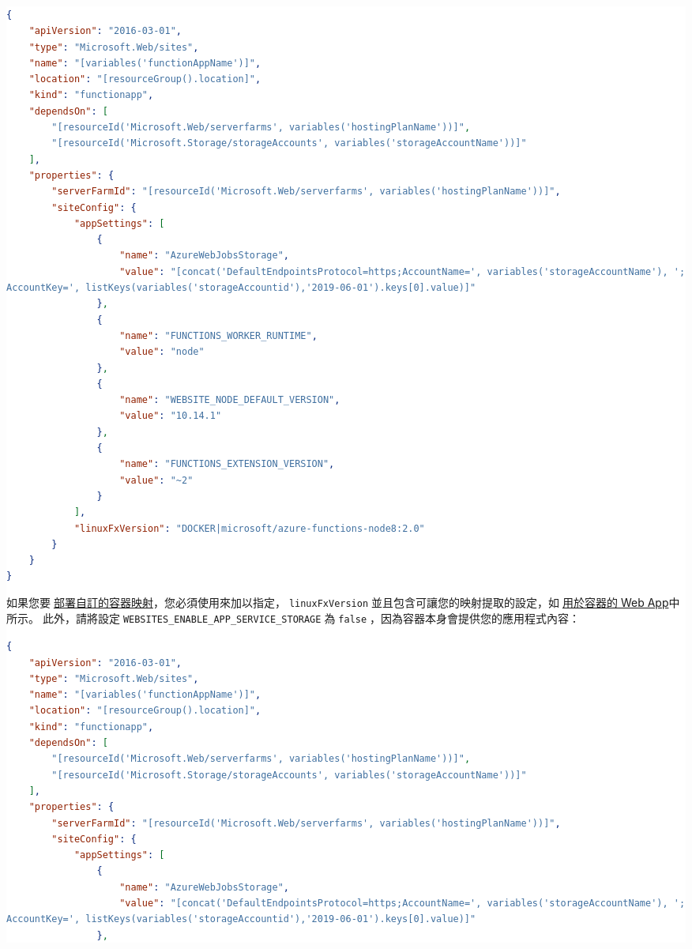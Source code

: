 ```json
{
    "apiVersion": "2016-03-01",
    "type": "Microsoft.Web/sites",
    "name": "[variables('functionAppName')]",
    "location": "[resourceGroup().location]",
    "kind": "functionapp",
    "dependsOn": [
        "[resourceId('Microsoft.Web/serverfarms', variables('hostingPlanName'))]",
        "[resourceId('Microsoft.Storage/storageAccounts', variables('storageAccountName'))]"
    ],
    "properties": {
        "serverFarmId": "[resourceId('Microsoft.Web/serverfarms', variables('hostingPlanName'))]",
        "siteConfig": {
            "appSettings": [
                {
                    "name": "AzureWebJobsStorage",
                    "value": "[concat('DefaultEndpointsProtocol=https;AccountName=', variables('storageAccountName'), ';AccountKey=', listKeys(variables('storageAccountid'),'2019-06-01').keys[0].value)]"
                },
                {
                    "name": "FUNCTIONS_WORKER_RUNTIME",
                    "value": "node"
                },
                {
                    "name": "WEBSITE_NODE_DEFAULT_VERSION",
                    "value": "10.14.1"
                },
                {
                    "name": "FUNCTIONS_EXTENSION_VERSION",
                    "value": "~2"
                }
            ],
            "linuxFxVersion": "DOCKER|microsoft/azure-functions-node8:2.0"
        }
    }
}
```

如果您要 [部署自訂的容器映射](./functions-create-function-linux-custom-image.md)，您必須使用來加以指定， `linuxFxVersion` 並且包含可讓您的映射提取的設定，如 [用於容器的 Web App](../app-service/index.yml)中所示。 此外，請將設定 `WEBSITES_ENABLE_APP_SERVICE_STORAGE` 為 `false` ，因為容器本身會提供您的應用程式內容：

```json
{
    "apiVersion": "2016-03-01",
    "type": "Microsoft.Web/sites",
    "name": "[variables('functionAppName')]",
    "location": "[resourceGroup().location]",
    "kind": "functionapp",
    "dependsOn": [
        "[resourceId('Microsoft.Web/serverfarms', variables('hostingPlanName'))]",
        "[resourceId('Microsoft.Storage/storageAccounts', variables('storageAccountName'))]"
    ],
    "properties": {
        "serverFarmId": "[resourceId('Microsoft.Web/serverfarms', variables('hostingPlanName'))]",
        "siteConfig": {
            "appSettings": [
                {
                    "name": "AzureWebJobsStorage",
                    "value": "[concat('DefaultEndpointsProtocol=https;AccountName=', variables('storageAccountName'), ';AccountKey=', listKeys(variables('storageAccountid'),'2019-06-01').keys[0].value)]"
                },
```

[採用取用方案的函數應用程式]: https://github.com/Azure/azure-quickstart-templates/blob/master/101-function-app-create-dynamic/azuredeploy.json
[採用 Azure App Service 方案的函數應用程式]: https://github.com/Azure/azure-quickstart-templates/blob/master/101-function-app-create-dedicated/azuredeploy.json